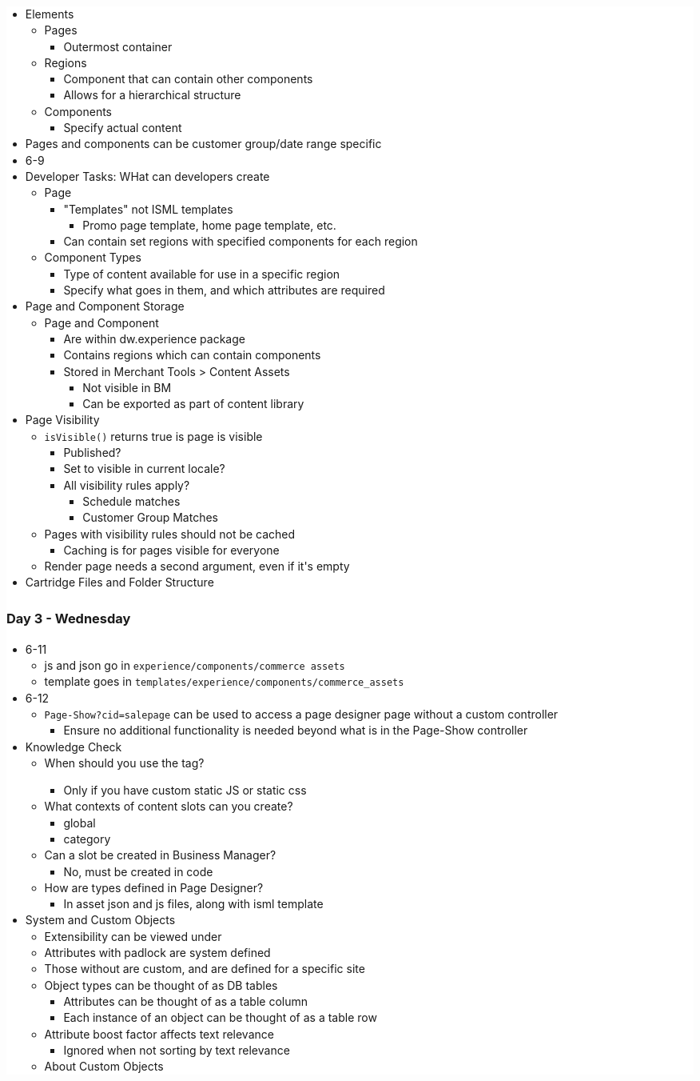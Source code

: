   - Elements
    - Pages
      - Outermost container
    - Regions
      - Component that can contain other components
      - Allows for a hierarchical structure
    - Components
      - Specify actual content
  - Pages and components can be customer group/date range specific
- 6-9
- Developer Tasks: WHat can developers create
  - Page
    - "Templates" not ISML templates
      - Promo page template, home page template, etc.
    - Can contain set regions with specified components for each region
  - Component Types
    - Type of content available for use in a specific region
    - Specify what goes in them, and which attributes are required
- Page and Component Storage
  - Page and Component
    - Are within dw.experience package
    - Contains regions which can contain components
    - Stored in Merchant Tools > Content Assets
      - Not visible in BM
      - Can be exported as part of content library
- Page Visibility
  - `isVisible()` returns true is page is visible
    - Published?
    - Set to visible in current locale?
    - All visibility rules apply?
      - Schedule matches
      - Customer Group Matches
  - Pages with visibility rules should not be cached
    - Caching is for pages visible for everyone
  - Render page needs a second argument, even if it's empty
- Cartridge Files and Folder Structure
### Day 3 - Wednesday
- 6-11
  - js and json go in `experience/components/commerce assets`
  - template goes in `templates/experience/components/commerce_assets`
- 6-12
  - `Page-Show?cid=salepage` can be used to access a page designer page without a custom controller
    - Ensure no additional functionality is needed beyond what is in the Page-Show controller
- Knowledge Check
  - When should you use the <isscript> tag?
    - Only if you have custom static JS or static css
  - What contexts of content slots can you create?
    - global
    - category
  - Can a slot be created in Business Manager?
    - No, must be created in code
  - How are types defined in Page Designer?
    - In asset json and js files, along with isml template
- System and Custom Objects
  - Extensibility can be viewed under 
  - Attributes with padlock are system defined
  - Those without are custom, and are defined for a specific site
  - Object types can be thought of as DB tables
    - Attributes can be thought of as a table column
    - Each instance of an object can be thought of as a table row
  - Attribute boost factor affects text relevance
    - Ignored when not sorting by text relevance
  - About Custom Objects
